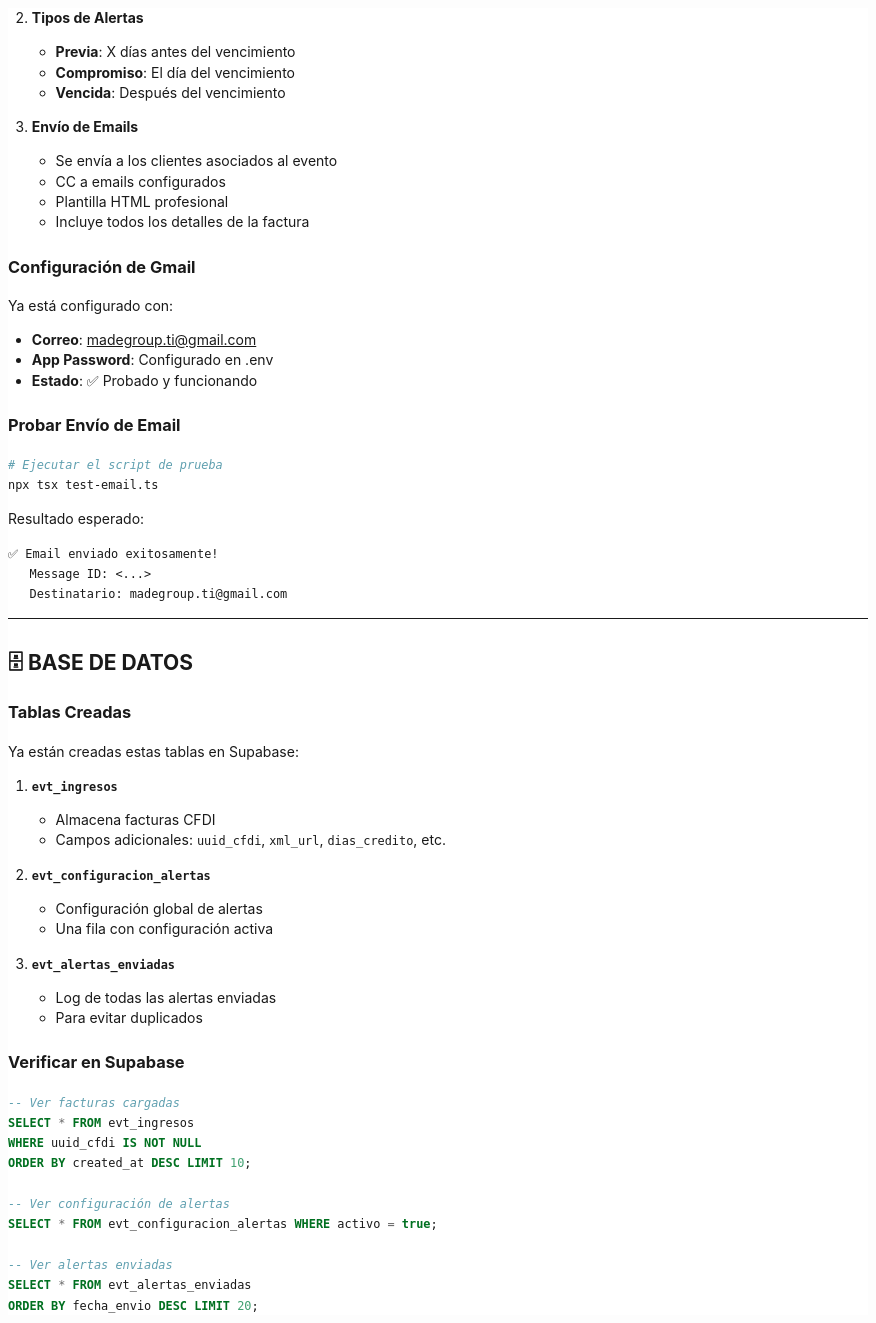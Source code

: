 2. **Tipos de Alertas**
   - **Previa**: X días antes del vencimiento
   - **Compromiso**: El día del vencimiento
   - **Vencida**: Después del vencimiento

3. **Envío de Emails**
   - Se envía a los clientes asociados al evento
   - CC a emails configurados
   - Plantilla HTML profesional
   - Incluye todos los detalles de la factura

### **Configuración de Gmail**

Ya está configurado con:
- **Correo**: madegroup.ti@gmail.com
- **App Password**: Configurado en .env
- **Estado**: ✅ Probado y funcionando

### **Probar Envío de Email**

```bash
# Ejecutar el script de prueba
npx tsx test-email.ts
```

Resultado esperado:
```
✅ Email enviado exitosamente!
   Message ID: <...>
   Destinatario: madegroup.ti@gmail.com
```

---

## 🗄️ BASE DE DATOS

### **Tablas Creadas**

Ya están creadas estas tablas en Supabase:

1. **`evt_ingresos`**
   - Almacena facturas CFDI
   - Campos adicionales: `uuid_cfdi`, `xml_url`, `dias_credito`, etc.

2. **`evt_configuracion_alertas`**
   - Configuración global de alertas
   - Una fila con configuración activa

3. **`evt_alertas_enviadas`**
   - Log de todas las alertas enviadas
   - Para evitar duplicados

### **Verificar en Supabase**

```sql
-- Ver facturas cargadas
SELECT * FROM evt_ingresos 
WHERE uuid_cfdi IS NOT NULL 
ORDER BY created_at DESC LIMIT 10;

-- Ver configuración de alertas
SELECT * FROM evt_configuracion_alertas WHERE activo = true;

-- Ver alertas enviadas
SELECT * FROM evt_alertas_enviadas 
ORDER BY fecha_envio DESC LIMIT 20;
```
